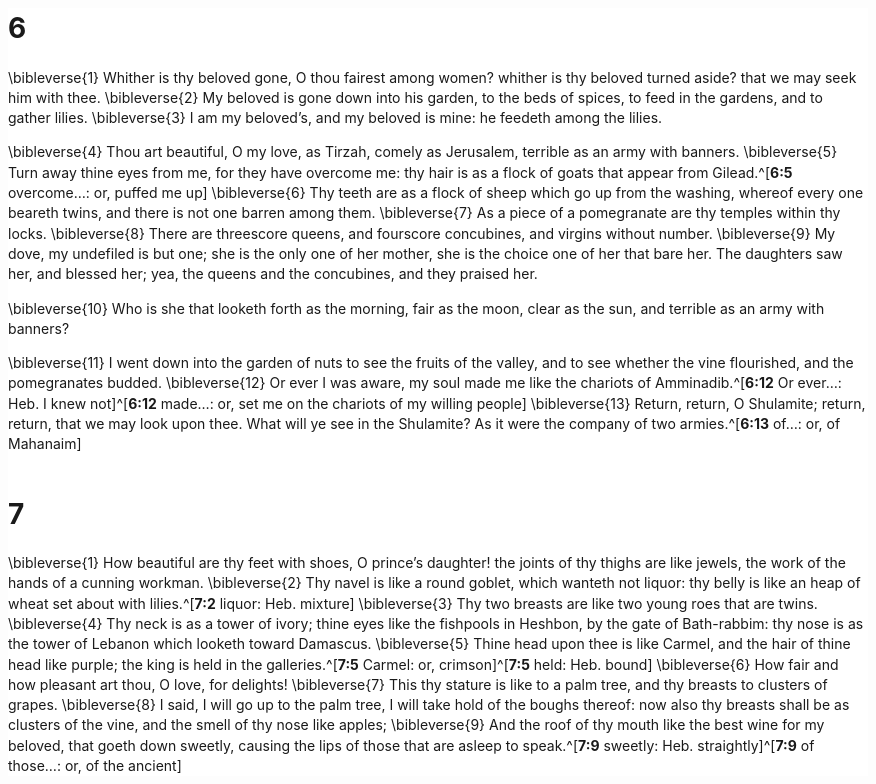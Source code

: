 


 

# 6 
\bibleverse{1} Whither is thy beloved gone, O thou fairest among women? whither is thy beloved turned aside? that we may seek him with thee. \bibleverse{2} My beloved is gone down into his garden, to the beds of spices, to feed in the gardens, and to gather lilies. \bibleverse{3} I am my beloved’s, and my beloved is mine: he feedeth among the lilies. 

\bibleverse{4} Thou art beautiful, O my love, as Tirzah, comely as Jerusalem, terrible as an army with banners. \bibleverse{5} Turn away thine eyes from me, for they have overcome me: thy hair is as a flock of goats that appear from Gilead.^[**6:5** overcome…: or, puffed me up] \bibleverse{6} Thy teeth are as a flock of sheep which go up from the washing, whereof every one beareth twins, and there is not one barren among them. \bibleverse{7} As a piece of a pomegranate are thy temples within thy locks. \bibleverse{8} There are threescore queens, and fourscore concubines, and virgins without number. \bibleverse{9} My dove, my undefiled is but one; she is the only one of her mother, she is the choice one of her that bare her. The daughters saw her, and blessed her; yea, the queens and the concubines, and they praised her. 


\bibleverse{10} Who is she that looketh forth as the morning, fair as the moon, clear as the sun, and terrible as an army with banners? 

\bibleverse{11} I went down into the garden of nuts to see the fruits of the valley, and to see whether the vine flourished, and the pomegranates budded. \bibleverse{12} Or ever I was aware, my soul made me like the chariots of Amminadib.^[**6:12** Or ever…: Heb. I knew not]^[**6:12** made…: or, set me on the chariots of my willing people] \bibleverse{13} Return, return, O Shulamite; return, return, that we may look upon thee. What will ye see in the Shulamite? As it were the company of two armies.^[**6:13** of…: or, of Mahanaim]


 

# 7 
\bibleverse{1} How beautiful are thy feet with shoes, O prince’s daughter! the joints of thy thighs are like jewels, the work of the hands of a cunning workman. \bibleverse{2} Thy navel is like a round goblet, which wanteth not liquor: thy belly is like an heap of wheat set about with lilies.^[**7:2** liquor: Heb. mixture] \bibleverse{3} Thy two breasts are like two young roes that are twins. \bibleverse{4} Thy neck is as a tower of ivory; thine eyes like the fishpools in Heshbon, by the gate of Bath-rabbim: thy nose is as the tower of Lebanon which looketh toward Damascus. \bibleverse{5} Thine head upon thee is like Carmel, and the hair of thine head like purple; the king is held in the galleries.^[**7:5** Carmel: or, crimson]^[**7:5** held: Heb. bound] \bibleverse{6} How fair and how pleasant art thou, O love, for delights! \bibleverse{7} This thy stature is like to a palm tree, and thy breasts to clusters of grapes. \bibleverse{8} I said, I will go up to the palm tree, I will take hold of the boughs thereof: now also thy breasts shall be as clusters of the vine, and the smell of thy nose like apples; \bibleverse{9} And the roof of thy mouth like the best wine for my beloved, that goeth down sweetly, causing the lips of those that are asleep to speak.^[**7:9** sweetly: Heb. straightly]^[**7:9** of those…: or, of the ancient] 





